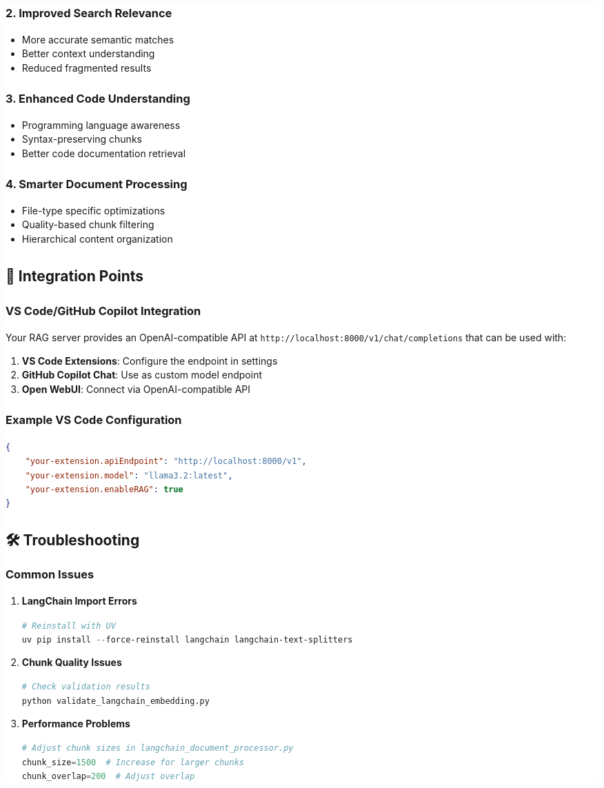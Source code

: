 ### 2. Improved Search Relevance
- More accurate semantic matches
- Better context understanding
- Reduced fragmented results

### 3. Enhanced Code Understanding
- Programming language awareness
- Syntax-preserving chunks
- Better code documentation retrieval

### 4. Smarter Document Processing
- File-type specific optimizations
- Quality-based chunk filtering
- Hierarchical content organization

## 🔗 Integration Points

### VS Code/GitHub Copilot Integration
Your RAG server provides an OpenAI-compatible API at `http://localhost:8000/v1/chat/completions` that can be used with:

1. **VS Code Extensions**: Configure the endpoint in settings
2. **GitHub Copilot Chat**: Use as custom model endpoint
3. **Open WebUI**: Connect via OpenAI-compatible API

### Example VS Code Configuration
```json
{
    "your-extension.apiEndpoint": "http://localhost:8000/v1",
    "your-extension.model": "llama3.2:latest",
    "your-extension.enableRAG": true
}
```

## 🛠️ Troubleshooting

### Common Issues

1. **LangChain Import Errors**
   ```powershell
   # Reinstall with UV
   uv pip install --force-reinstall langchain langchain-text-splitters
   ```

2. **Chunk Quality Issues**
   ```python
   # Check validation results
   python validate_langchain_embedding.py
   ```

3. **Performance Problems**
   ```python
   # Adjust chunk sizes in langchain_document_processor.py
   chunk_size=1500  # Increase for larger chunks
   chunk_overlap=200  # Adjust overlap
   ```
